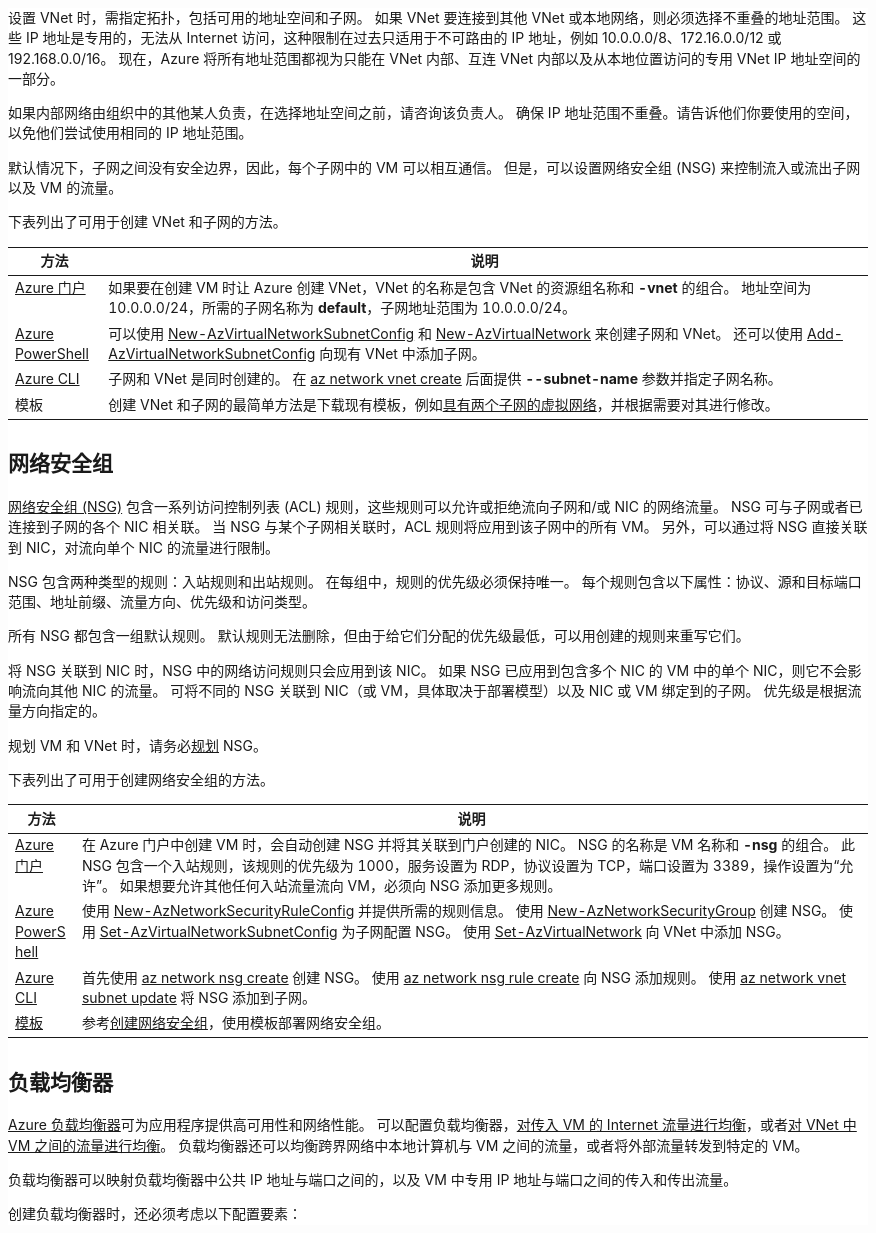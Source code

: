 设置 VNet 时，需指定拓扑，包括可用的地址空间和子网。 如果 VNet 要连接到其他 VNet 或本地网络，则必须选择不重叠的地址范围。 这些 IP 地址是专用的，无法从 Internet 访问，这种限制在过去只适用于不可路由的 IP 地址，例如 10.0.0.0/8、172.16.0.0/12 或 192.168.0.0/16。 现在，Azure 将所有地址范围都视为只能在 VNet 内部、互连 VNet 内部以及从本地位置访问的专用 VNet IP 地址空间的一部分。 

如果内部网络由组织中的其他某人负责，在选择地址空间之前，请咨询该负责人。 确保 IP 地址范围不重叠。请告诉他们你要使用的空间，以免他们尝试使用相同的 IP 地址范围。 

默认情况下，子网之间没有安全边界，因此，每个子网中的 VM 可以相互通信。 但是，可以设置网络安全组 (NSG) 来控制流入或流出子网以及 VM 的流量。 

下表列出了可用于创建 VNet 和子网的方法。    

| 方法 | 说明 |
| ------ | ----------- |
| [Azure 门户](../articles/virtual-network/quick-create-portal.md) | 如果要在创建 VM 时让 Azure 创建 VNet，VNet 的名称是包含 VNet 的资源组名称和 **-vnet** 的组合。 地址空间为 10.0.0.0/24，所需的子网名称为 **default**，子网地址范围为 10.0.0.0/24。 |
| [Azure PowerShell](../articles/virtual-network/quick-create-powershell.md) | 可以使用 [New-AzVirtualNetworkSubnetConfig](https://docs.microsoft.com/powershell/module/az.network/new-azvirtualnetworkSubnetConfig) 和 [New-AzVirtualNetwork](https://docs.microsoft.com/powershell/module/az.network/new-azvirtualnetwork) 来创建子网和 VNet。 还可以使用 [Add-AzVirtualNetworkSubnetConfig](https://docs.microsoft.com/powershell/module/Az.Network/Add-AzVirtualNetworkSubnetConfig) 向现有 VNet 中添加子网。 |
| [Azure CLI](../articles/virtual-network/quick-create-cli.md) | 子网和 VNet 是同时创建的。 在 [az network vnet create](https://docs.microsoft.com/cli/azure/network/vnet) 后面提供 **--subnet-name** 参数并指定子网名称。 |
| 模板 | 创建 VNet 和子网的最简单方法是下载现有模板，例如[具有两个子网的虚拟网络](https://github.com/Azure/azure-quickstart-templates/tree/master/101-vnet-two-subnets)，并根据需要对其进行修改。 |

## <a name="network-security-groups"></a>网络安全组

[网络安全组 (NSG)](../articles/virtual-network/virtual-network-vnet-plan-design-arm.md) 包含一系列访问控制列表 (ACL) 规则，这些规则可以允许或拒绝流向子网和/或 NIC 的网络流量。 NSG 可与子网或者已连接到子网的各个 NIC 相关联。 当 NSG 与某个子网相关联时，ACL 规则将应用到该子网中的所有 VM。 另外，可以通过将 NSG 直接关联到 NIC，对流向单个 NIC 的流量进行限制。

NSG 包含两种类型的规则：入站规则和出站规则。 在每组中，规则的优先级必须保持唯一。 每个规则包含以下属性：协议、源和目标端口范围、地址前缀、流量方向、优先级和访问类型。 

所有 NSG 都包含一组默认规则。 默认规则无法删除，但由于给它们分配的优先级最低，可以用创建的规则来重写它们。 

 将 NSG 关联到 NIC 时，NSG 中的网络访问规则只会应用到该 NIC。 如果 NSG 已应用到包含多个 NIC 的 VM 中的单个 NIC，则它不会影响流向其他 NIC 的流量。 可将不同的 NSG 关联到 NIC（或 VM，具体取决于部署模型）以及 NIC 或 VM 绑定到的子网。 优先级是根据流量方向指定的。

规划 VM 和 VNet 时，请务必[规划](../articles/virtual-network/virtual-network-vnet-plan-design-arm.md) NSG。

下表列出了可用于创建网络安全组的方法。

| 方法 | 说明 |
| ------ | ----------- |
| [Azure 门户](../articles/virtual-network/tutorial-filter-network-traffic.md) | 在 Azure 门户中创建 VM 时，会自动创建 NSG 并将其关联到门户创建的 NIC。 NSG 的名称是 VM 名称和 **-nsg** 的组合。 此 NSG 包含一个入站规则，该规则的优先级为 1000，服务设置为 RDP，协议设置为 TCP，端口设置为 3389，操作设置为“允许”。 如果想要允许其他任何入站流量流向 VM，必须向 NSG 添加更多规则。 |
| [Azure PowerShell](../articles/virtual-network/tutorial-filter-network-traffic.md) | 使用 [New-AzNetworkSecurityRuleConfig](https://docs.microsoft.com/powershell/module/az.network/new-aznetworksecurityruleconfig) 并提供所需的规则信息。 使用 [New-AzNetworkSecurityGroup](https://docs.microsoft.com/powershell/module/az.network/new-aznetworksecuritygroup) 创建 NSG。 使用 [Set-AzVirtualNetworkSubnetConfig](https://docs.microsoft.com/powershell/module/az.network/set-azvirtualnetworksubnetconfig) 为子网配置 NSG。 使用 [Set-AzVirtualNetwork](https://docs.microsoft.com/powershell/module/az.network/set-azvirtualnetwork) 向 VNet 中添加 NSG。 |
| [Azure CLI](../articles/virtual-network/tutorial-filter-network-traffic-cli.md) | 首先使用 [az network nsg create](https://docs.microsoft.com/cli/azure/network/nsg) 创建 NSG。 使用 [az network nsg rule create](https://docs.microsoft.com/cli/azure/network/nsg/rule) 向 NSG 添加规则。 使用 [az network vnet subnet update](https://docs.microsoft.com/cli/azure/network/vnet/subnet) 将 NSG 添加到子网。 |
| [模板](../articles/virtual-network/template-samples.md) | 参考[创建网络安全组](https://github.com/Azure/azure-quickstart-templates/tree/master/101-security-group-create)，使用模板部署网络安全组。 |

## <a name="load-balancers"></a>负载均衡器

[Azure 负载均衡器](../articles/load-balancer/load-balancer-overview.md)可为应用程序提供高可用性和网络性能。 可以配置负载均衡器，[对传入 VM 的 Internet 流量进行均衡](../articles/load-balancer/load-balancer-internet-overview.md)，或者[对 VNet 中 VM 之间的流量进行均衡](../articles/load-balancer/load-balancer-internal-overview.md)。 负载均衡器还可以均衡跨界网络中本地计算机与 VM 之间的流量，或者将外部流量转发到特定的 VM。

负载均衡器可以映射负载均衡器中公共 IP 地址与端口之间的，以及 VM 中专用 IP 地址与端口之间的传入和传出流量。

创建负载均衡器时，还必须考虑以下配置要素：
